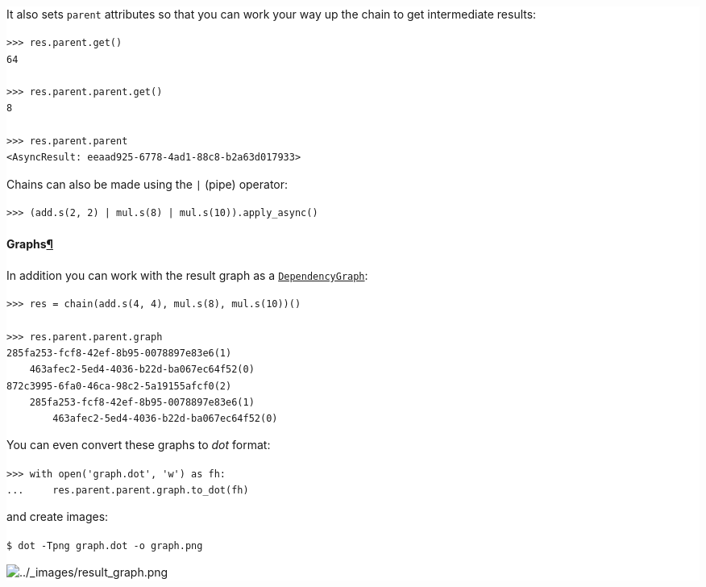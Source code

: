 It also sets `parent` attributes so that you can work your way up the chain to get intermediate results:

```
>>> res.parent.get()
64

>>> res.parent.parent.get()
8

>>> res.parent.parent
<AsyncResult: eeaad925-6778-4ad1-88c8-b2a63d017933>

```

Chains can also be made using the `|` (pipe) operator:

```
>>> (add.s(2, 2) | mul.s(8) | mul.s(10)).apply_async()

```

#### Graphs[¶](https://docs.celeryq.dev/en/stable/userguide/canvas.html#graphs "Permalink to this headline")

In addition you can work with the result graph as a [`DependencyGraph`](https://docs.celeryq.dev/en/stable/internals/reference/celery.utils.graph.html#celery.utils.graph.DependencyGraph "celery.utils.graph.DependencyGraph"):

```
>>> res = chain(add.s(4, 4), mul.s(8), mul.s(10))()

>>> res.parent.parent.graph
285fa253-fcf8-42ef-8b95-0078897e83e6(1)
    463afec2-5ed4-4036-b22d-ba067ec64f52(0)
872c3995-6fa0-46ca-98c2-5a19155afcf0(2)
    285fa253-fcf8-42ef-8b95-0078897e83e6(1)
        463afec2-5ed4-4036-b22d-ba067ec64f52(0)

```

You can even convert these graphs to _dot_ format:

```
>>> with open('graph.dot', 'w') as fh:
...     res.parent.parent.graph.to_dot(fh)

```

and create images:

```
$ dot -Tpng graph.dot -o graph.png

```

![../_images/result_graph.png](https://docs.celeryq.dev/en/stable/_images/result_graph.png)
